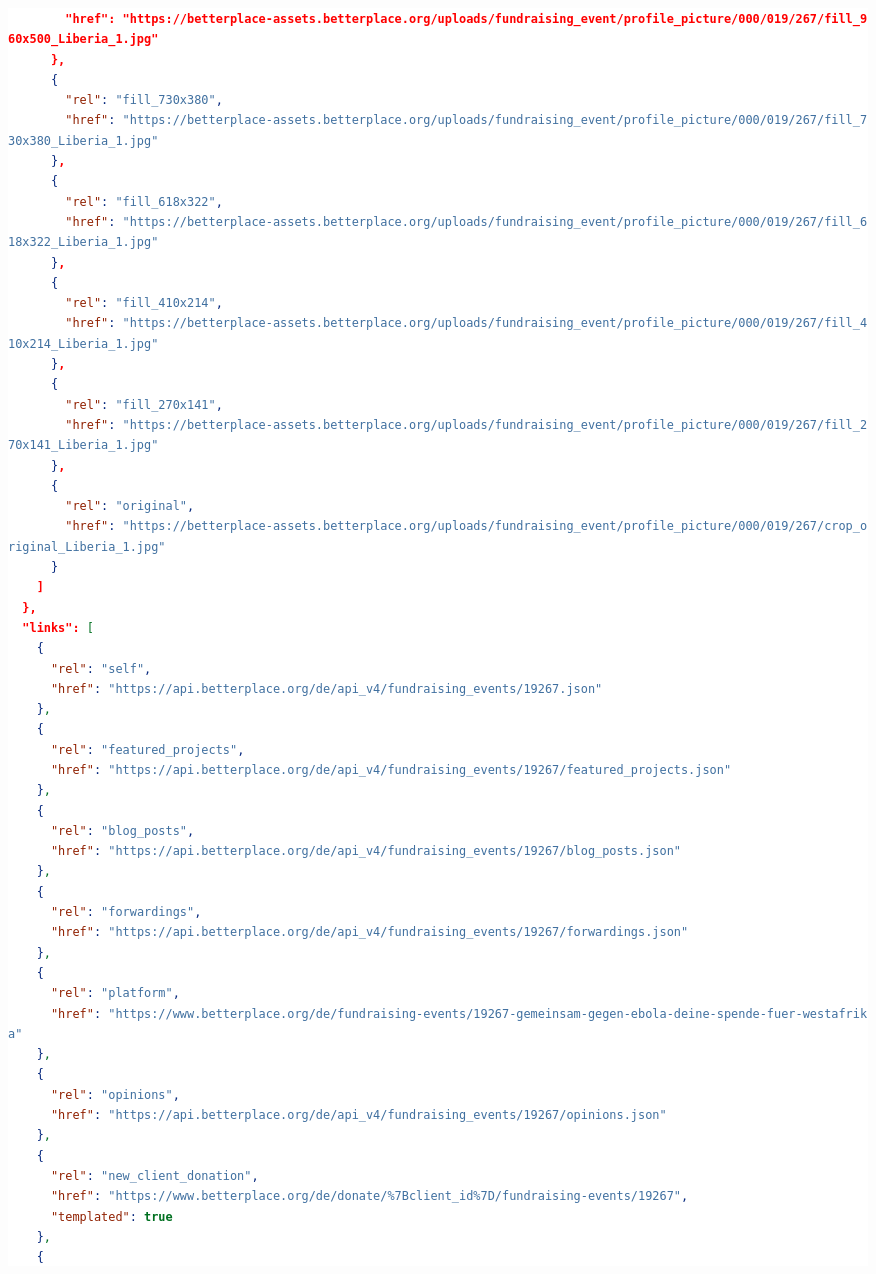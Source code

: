 ```json
        "href": "https://betterplace-assets.betterplace.org/uploads/fundraising_event/profile_picture/000/019/267/fill_960x500_Liberia_1.jpg"
      },
      {
        "rel": "fill_730x380",
        "href": "https://betterplace-assets.betterplace.org/uploads/fundraising_event/profile_picture/000/019/267/fill_730x380_Liberia_1.jpg"
      },
      {
        "rel": "fill_618x322",
        "href": "https://betterplace-assets.betterplace.org/uploads/fundraising_event/profile_picture/000/019/267/fill_618x322_Liberia_1.jpg"
      },
      {
        "rel": "fill_410x214",
        "href": "https://betterplace-assets.betterplace.org/uploads/fundraising_event/profile_picture/000/019/267/fill_410x214_Liberia_1.jpg"
      },
      {
        "rel": "fill_270x141",
        "href": "https://betterplace-assets.betterplace.org/uploads/fundraising_event/profile_picture/000/019/267/fill_270x141_Liberia_1.jpg"
      },
      {
        "rel": "original",
        "href": "https://betterplace-assets.betterplace.org/uploads/fundraising_event/profile_picture/000/019/267/crop_original_Liberia_1.jpg"
      }
    ]
  },
  "links": [
    {
      "rel": "self",
      "href": "https://api.betterplace.org/de/api_v4/fundraising_events/19267.json"
    },
    {
      "rel": "featured_projects",
      "href": "https://api.betterplace.org/de/api_v4/fundraising_events/19267/featured_projects.json"
    },
    {
      "rel": "blog_posts",
      "href": "https://api.betterplace.org/de/api_v4/fundraising_events/19267/blog_posts.json"
    },
    {
      "rel": "forwardings",
      "href": "https://api.betterplace.org/de/api_v4/fundraising_events/19267/forwardings.json"
    },
    {
      "rel": "platform",
      "href": "https://www.betterplace.org/de/fundraising-events/19267-gemeinsam-gegen-ebola-deine-spende-fuer-westafrika"
    },
    {
      "rel": "opinions",
      "href": "https://api.betterplace.org/de/api_v4/fundraising_events/19267/opinions.json"
    },
    {
      "rel": "new_client_donation",
      "href": "https://www.betterplace.org/de/donate/%7Bclient_id%7D/fundraising-events/19267",
      "templated": true
    },
    {
```